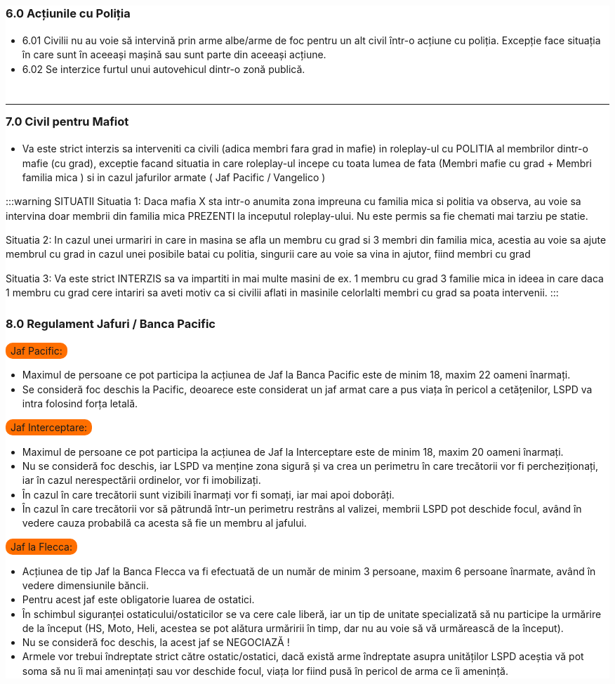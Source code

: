 ### <span class="header-font">6.0 Acțiunile cu Poliția</span>
- 6.01 Civilii nu au voie să intervină prin arme albe/arme de foc pentru un alt civil într-o acțiune cu poliția. Excepție face situația în care sunt în aceeași mașină sau sunt parte din aceeași acțiune.
- 6.02 Se interzice furtul unui autovehicul dintr-o zonă publică. 
##

<hr style="transform: translateY(10px)"/>

### <span class="header-font">7.0 Civil pentru Mafiot</span>

- Va este strict interzis sa interveniti ca civili (adica membri fara grad in mafie)  in roleplay-ul cu POLITIA al membrilor dintr-o mafie (cu grad), exceptie facand situatia in care roleplay-ul incepe cu toata lumea de fata (Membri mafie cu grad + Membri familia mica ) si in cazul jafurilor armate ( Jaf Pacific / Vangelico )

:::warning SITUATII
Situatia 1: Daca mafia X sta intr-o anumita zona impreuna cu familia mica si politia va observa, au voie sa intervina doar membrii din familia mica PREZENTI la inceputul roleplay-ului. Nu este permis sa fie chemati mai tarziu pe statie.

Situatia 2: In cazul unei urmariri in care in masina se afla un membru cu grad si 3 membri din familia mica, acestia au voie sa ajute membrul cu grad in cazul unei posibile batai cu politia, singurii care au voie sa vina in ajutor, fiind membri cu grad

Situatia 3: Va este strict INTERZIS sa va impartiti in mai multe masini de ex. 1 membru cu grad 3 familie mica in ideea in care daca 1 membru cu grad cere intariri sa aveti motiv ca si civilii aflati in masinile celorlalti membri cu grad sa poata intervenii.
:::

### <span class="header-font">8.0 Regulament Jafuri / Banca Pacific</span>

<span style="padding: 3px 7px; border-radius: 10px; background-color: #ff6f00;">Jaf Pacific:</span>
- Maximul de persoane ce pot participa la acțiunea de Jaf la Banca Pacific este de minim 18, maxim 22 oameni înarmați.
- Se consideră foc deschis la Pacific, deoarece este considerat un jaf armat care a pus viața în pericol a cetățenilor, LSPD va intra folosind forța letală.

<span style="padding: 3px 7px; border-radius: 10px; background-color: #ff6f00;">Jaf Interceptare:</span>
- Maximul de persoane ce pot participa la acțiunea de Jaf la Interceptare este de minim 18, maxim 20 oameni înarmați.
- Nu se consideră foc deschis, iar LSPD va menține zona sigură și va crea un perimetru în care trecătorii vor fi percheziționați, iar în cazul nerespectării ordinelor, vor fi imobilizați.
- În cazul în care trecătorii sunt vizibili înarmați vor fi somați, iar mai apoi doborâți.
- În cazul în care trecătorii vor să pătrundă într-un perimetru restrâns al valizei, membrii LSPD pot deschide focul, având în vedere cauza probabilă ca acesta să fie un membru al jafului.



<span style="padding: 3px 7px; border-radius: 10px; background-color: #ff6f00;">Jaf la Flecca:</span>
- Acțiunea de tip Jaf la Banca Flecca va fi efectuată de un număr de minim 3 persoane, maxim 6 persoane înarmate, având în vedere dimensiunile băncii.
- Pentru acest jaf este obligatorie luarea de ostatici.
- În schimbul siguranței ostaticului/ostaticilor se va cere cale liberă, iar un tip de unitate specializată să nu participe la urmărire de la început (HS, Moto, Heli, acestea se pot alătura urmăririi în timp, dar nu au voie să vă urmărească de la început).
- Nu se consideră foc deschis, la acest jaf se NEGOCIAZĂ !
- Armele vor trebui îndreptate strict către ostatic/ostatici, dacă există arme îndreptate asupra unităților LSPD aceștia vă pot soma să nu îi mai amenințați sau vor deschide focul, viața lor fiind pusă în pericol de arma ce îi amenință.
